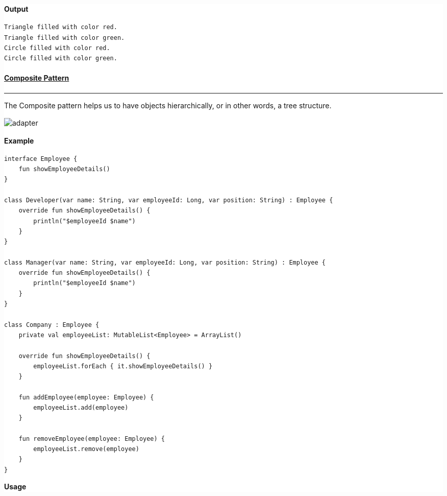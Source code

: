 <p>
<b>Output</b><br>
</p>

    Triangle filled with color red.
    Triangle filled with color green.
    Circle filled with color red.
    Circle filled with color green.

<h4 id="C8"><a href="https://github.com/ghasem-79/Design-Patterns-In-Kotlin/tree/master/src/main/structural/composite">
Composite Pattern</a></h4>
<hr><p>
The Composite pattern helps us to have objects hierarchically, 
or in other words, a tree structure.
</p>

<img src="https://github.com/ghasem-79/Design-Patterns-In-Kotlin/blob/master/uml/composite.png?raw=true" alt="adapter" width="400" height="300"><br>

<p>
<b>Example</b><br>
</p>

    interface Employee {
        fun showEmployeeDetails()
    }
    
    class Developer(var name: String, var employeeId: Long, var position: String) : Employee {
        override fun showEmployeeDetails() {
            println("$employeeId $name")
        }
    }
    
    class Manager(var name: String, var employeeId: Long, var position: String) : Employee {
        override fun showEmployeeDetails() {
            println("$employeeId $name")
        }
    }
    
    class Company : Employee {
        private val employeeList: MutableList<Employee> = ArrayList()
    
        override fun showEmployeeDetails() {
            employeeList.forEach { it.showEmployeeDetails() }
        }
    
        fun addEmployee(employee: Employee) {
            employeeList.add(employee)
        }
    
        fun removeEmployee(employee: Employee) {
            employeeList.remove(employee)
        }
    }

<p>
<b>Usage</b><br>
</p>
